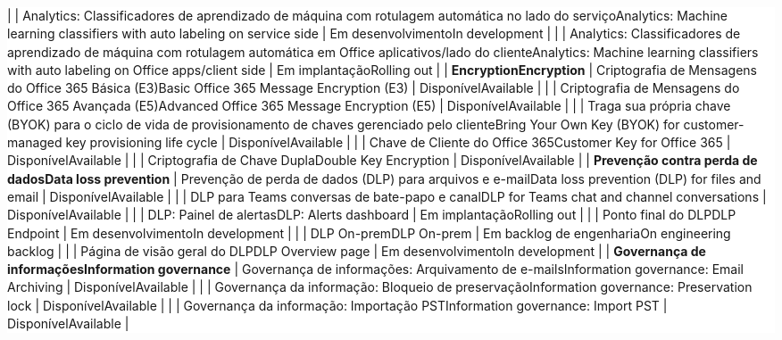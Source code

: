 | | <span data-ttu-id="94a9d-160">Analytics: Classificadores de aprendizado de máquina com rotulagem automática no lado do serviço</span><span class="sxs-lookup"><span data-stu-id="94a9d-160">Analytics: Machine learning classifiers with auto labeling on service side</span></span> | <span data-ttu-id="94a9d-161">Em desenvolvimento</span><span class="sxs-lookup"><span data-stu-id="94a9d-161">In development</span></span> |
| | <span data-ttu-id="94a9d-162">Analytics: Classificadores de aprendizado de máquina com rotulagem automática em Office aplicativos/lado do cliente</span><span class="sxs-lookup"><span data-stu-id="94a9d-162">Analytics: Machine learning classifiers with auto labeling on Office apps/client side</span></span> | <span data-ttu-id="94a9d-163">Em implantação</span><span class="sxs-lookup"><span data-stu-id="94a9d-163">Rolling out</span></span> |
| <span data-ttu-id="94a9d-164">**Encryption**</span><span class="sxs-lookup"><span data-stu-id="94a9d-164">**Encryption**</span></span> | <span data-ttu-id="94a9d-165">Criptografia de Mensagens do Office 365 Básica (E3)</span><span class="sxs-lookup"><span data-stu-id="94a9d-165">Basic Office 365 Message Encryption (E3)</span></span> | <span data-ttu-id="94a9d-166">Disponível</span><span class="sxs-lookup"><span data-stu-id="94a9d-166">Available</span></span> |
| | <span data-ttu-id="94a9d-167">Criptografia de Mensagens do Office 365 Avançada (E5)</span><span class="sxs-lookup"><span data-stu-id="94a9d-167">Advanced Office 365 Message Encryption (E5)</span></span> | <span data-ttu-id="94a9d-168">Disponível</span><span class="sxs-lookup"><span data-stu-id="94a9d-168">Available</span></span> |
| | <span data-ttu-id="94a9d-169">Traga sua própria chave (BYOK) para o ciclo de vida de provisionamento de chaves gerenciado pelo cliente</span><span class="sxs-lookup"><span data-stu-id="94a9d-169">Bring Your Own Key (BYOK) for customer-managed key provisioning life cycle</span></span> | <span data-ttu-id="94a9d-170">Disponível</span><span class="sxs-lookup"><span data-stu-id="94a9d-170">Available</span></span> |
| | <span data-ttu-id="94a9d-171">Chave de Cliente do Office 365</span><span class="sxs-lookup"><span data-stu-id="94a9d-171">Customer Key for Office 365</span></span> | <span data-ttu-id="94a9d-172">Disponível</span><span class="sxs-lookup"><span data-stu-id="94a9d-172">Available</span></span> |
| | <span data-ttu-id="94a9d-173">Criptografia de Chave Dupla</span><span class="sxs-lookup"><span data-stu-id="94a9d-173">Double Key Encryption</span></span> | <span data-ttu-id="94a9d-174">Disponível</span><span class="sxs-lookup"><span data-stu-id="94a9d-174">Available</span></span> |
| <span data-ttu-id="94a9d-175">**Prevenção contra perda de dados**</span><span class="sxs-lookup"><span data-stu-id="94a9d-175">**Data loss prevention**</span></span> | <span data-ttu-id="94a9d-176">Prevenção de perda de dados (DLP) para arquivos e e-mail</span><span class="sxs-lookup"><span data-stu-id="94a9d-176">Data loss prevention (DLP) for files and email</span></span> | <span data-ttu-id="94a9d-177">Disponível</span><span class="sxs-lookup"><span data-stu-id="94a9d-177">Available</span></span> |
| | <span data-ttu-id="94a9d-178">DLP para Teams conversas de bate-papo e canal</span><span class="sxs-lookup"><span data-stu-id="94a9d-178">DLP for Teams chat and channel conversations</span></span> | <span data-ttu-id="94a9d-179">Disponível</span><span class="sxs-lookup"><span data-stu-id="94a9d-179">Available</span></span> |
| | <span data-ttu-id="94a9d-180">DLP: Painel de alertas</span><span class="sxs-lookup"><span data-stu-id="94a9d-180">DLP: Alerts dashboard</span></span> | <span data-ttu-id="94a9d-181">Em implantação</span><span class="sxs-lookup"><span data-stu-id="94a9d-181">Rolling out</span></span> |
| | <span data-ttu-id="94a9d-182">Ponto final do DLP</span><span class="sxs-lookup"><span data-stu-id="94a9d-182">DLP Endpoint</span></span> | <span data-ttu-id="94a9d-183">Em desenvolvimento</span><span class="sxs-lookup"><span data-stu-id="94a9d-183">In development</span></span> |
| | <span data-ttu-id="94a9d-184">DLP On-prem</span><span class="sxs-lookup"><span data-stu-id="94a9d-184">DLP On-prem</span></span> | <span data-ttu-id="94a9d-185">Em backlog de engenharia</span><span class="sxs-lookup"><span data-stu-id="94a9d-185">On engineering backlog</span></span> |
| | <span data-ttu-id="94a9d-186">Página de visão geral do DLP</span><span class="sxs-lookup"><span data-stu-id="94a9d-186">DLP Overview page</span></span> | <span data-ttu-id="94a9d-187">Em desenvolvimento</span><span class="sxs-lookup"><span data-stu-id="94a9d-187">In development</span></span> |
| <span data-ttu-id="94a9d-188">**Governança de informações**</span><span class="sxs-lookup"><span data-stu-id="94a9d-188">**Information governance**</span></span> | <span data-ttu-id="94a9d-189">Governança de informações: Arquivamento de e-mails</span><span class="sxs-lookup"><span data-stu-id="94a9d-189">Information governance: Email Archiving</span></span> | <span data-ttu-id="94a9d-190">Disponível</span><span class="sxs-lookup"><span data-stu-id="94a9d-190">Available</span></span> |
| | <span data-ttu-id="94a9d-191">Governança da informação: Bloqueio de preservação</span><span class="sxs-lookup"><span data-stu-id="94a9d-191">Information governance: Preservation lock</span></span> | <span data-ttu-id="94a9d-192">Disponível</span><span class="sxs-lookup"><span data-stu-id="94a9d-192">Available</span></span> |
| | <span data-ttu-id="94a9d-193">Governança da informação: Importação PST</span><span class="sxs-lookup"><span data-stu-id="94a9d-193">Information governance: Import PST</span></span> | <span data-ttu-id="94a9d-194">Disponível</span><span class="sxs-lookup"><span data-stu-id="94a9d-194">Available</span></span> |